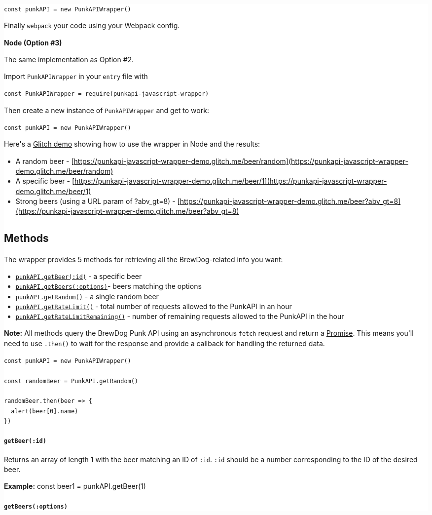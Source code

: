     const punkAPI = new PunkAPIWrapper()

Finally `webpack` your code using your Webpack config.

<a name="option-3"></a>
**Node (Option #3)**

The same implementation as Option #2.

Import `PunkAPIWrapper` in your `entry` file with

    const PunkAPIWrapper = require(punkapi-javascript-wrapper)

Then create a new instance of `PunkAPIWrapper` and get to work:

    const punkAPI = new PunkAPIWrapper()

Here's a [Glitch demo](https://glitch.com/edit/#!/punkapi-javascript-wrapper-demo) showing how to use the wrapper in Node and the results:

* A random beer - [https://punkapi-javascript-wrapper-demo.glitch.me/beer/random](https://punkapi-javascript-wrapper-demo.glitch.me/beer/random)
* A specific beer - [https://punkapi-javascript-wrapper-demo.glitch.me/beer/1](https://punkapi-javascript-wrapper-demo.glitch.me/beer/1)
* Strong beers (using a URL param of ?abv_gt=8) - [https://punkapi-javascript-wrapper-demo.glitch.me/beer?abv_gt=8](https://punkapi-javascript-wrapper-demo.glitch.me/beer?abv_gt=8)

## Methods

The wrapper provides 5 methods for retrieving all the BrewDog-related info you want:

* [`punkAPI.getBeer(:id)`](#getbeerid) - a specific beer
* [`punkAPI.getBeers(:options)`]()- beers matching the options
* [`punkAPI.getRandom()`]() - a single random beer
* [`punkAPI.getRateLimit()`]() - total number of requests allowed to the PunkAPI in an hour
* [`punkAPI.getRateLimitRemaining()`]() - number of remaining requests allowed to the PunkAPI in the hour

**Note:** All methods query the BrewDog Punk API using an asynchronous `fetch` request and return a [Promise](https://developer.mozilla.org/en/docs/Web/JavaScript/Reference/Global_Objects/Promise). This means you'll need to use `.then()` to wait for the response and provide a callback for handling the returned data.

    const punkAPI = new PunkAPIWrapper()

    const randomBeer = PunkAPI.getRandom()

    randomBeer.then(beer => {
      alert(beer[0].name)
    })

#### `getBeer(:id)`

Returns an array of length 1 with the beer matching an ID of `:id`. `:id` should be a number corresponding to the ID of the desired beer.

**Example:** const beer1 = punkAPI.getBeer(1)

#### `getBeers(:options)`
